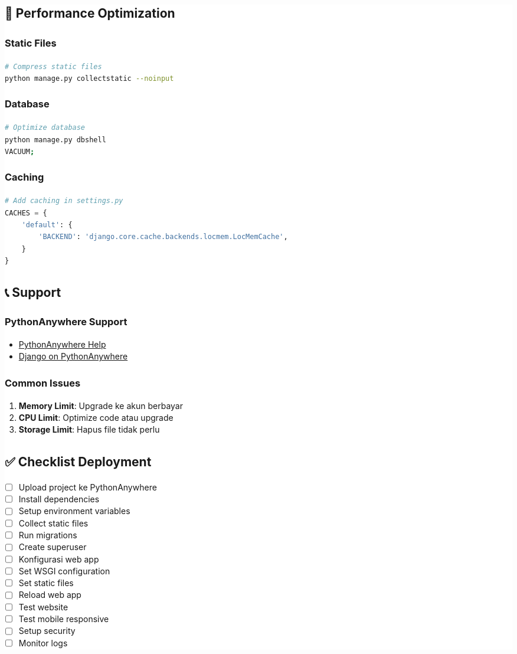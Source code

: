 ## 🚀 Performance Optimization

### Static Files
```bash
# Compress static files
python manage.py collectstatic --noinput
```

### Database
```bash
# Optimize database
python manage.py dbshell
VACUUM;
```

### Caching
```python
# Add caching in settings.py
CACHES = {
    'default': {
        'BACKEND': 'django.core.cache.backends.locmem.LocMemCache',
    }
}
```

## 📞 Support

### PythonAnywhere Support
- [PythonAnywhere Help](https://help.pythonanywhere.com/)
- [Django on PythonAnywhere](https://help.pythonanywhere.com/pages/Django/)

### Common Issues
1. **Memory Limit**: Upgrade ke akun berbayar
2. **CPU Limit**: Optimize code atau upgrade
3. **Storage Limit**: Hapus file tidak perlu

## ✅ Checklist Deployment

- [ ] Upload project ke PythonAnywhere
- [ ] Install dependencies
- [ ] Setup environment variables
- [ ] Collect static files
- [ ] Run migrations
- [ ] Create superuser
- [ ] Konfigurasi web app
- [ ] Set WSGI configuration
- [ ] Set static files
- [ ] Reload web app
- [ ] Test website
- [ ] Test mobile responsive
- [ ] Setup security
- [ ] Monitor logs
